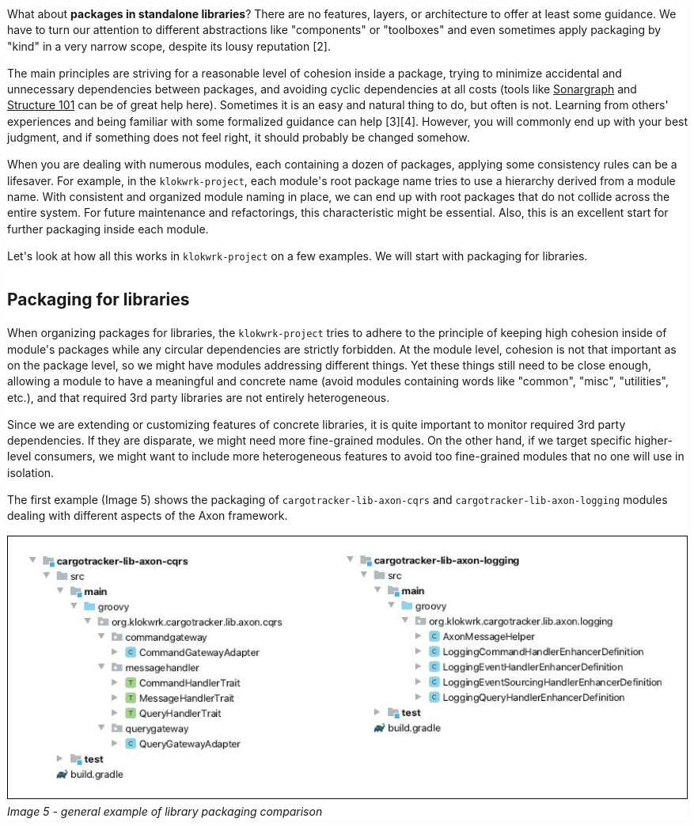 What about **packages in standalone libraries**? There are no features, layers, or architecture to offer at least some guidance. We have to turn our attention to different abstractions like
"components" or "toolboxes" and even sometimes apply packaging by "kind" in a very narrow scope, despite its lousy reputation [2].

The main principles are striving for a reasonable level of cohesion inside a package, trying to minimize accidental and unnecessary dependencies between packages, and avoiding cyclic dependencies at
all costs (tools like [Sonargraph](https://www.hello2morrow.com/products/sonargraph/explorer) and [Structure 101](https://structure101.com) can be of great help here). Sometimes it is an easy and
natural thing to do, but often is not. Learning from others' experiences and being familiar with some formalized guidance can help [3][4]. However, you will commonly end up with your best judgment,
and if something does not feel right, it should probably be changed somehow.

When you are dealing with numerous modules, each containing a dozen of packages, applying some consistency rules can be a lifesaver. For example, in the `klokwrk-project`, each module's root package
name tries to use a hierarchy derived from a module name. With consistent and organized module naming in place, we can end up with root packages that do not collide across the entire system. For
future maintenance and refactorings, this characteristic might be essential. Also, this is an excellent start for further packaging inside each module.

Let's look at how all this works in `klokwrk-project` on a few examples. We will start with packaging for libraries.

## Packaging for libraries
When organizing packages for libraries, the `klokwrk-project` tries to adhere to the principle of keeping high cohesion inside of module's packages while any circular dependencies are strictly
forbidden. At the module level, cohesion is not that important as on the package level, so we might have modules addressing different things. Yet these things still need to be close enough,
allowing a module to have a meaningful and concrete name (avoid modules containing words like "common", "misc", "utilities", etc.), and that required 3rd party libraries are not entirely
heterogeneous.

Since we are extending or customizing features of concrete libraries, it is quite important to monitor required 3rd party dependencies. If they are disparate, we might need more fine-grained modules.
On the other hand, if we target specific higher-level consumers, we might want to include more heterogeneous features to avoid too fine-grained modules that no one will use in isolation.

The first example (Image 5) shows the packaging of `cargotracker-lib-axon-cqrs` and `cargotracker-lib-axon-logging` modules dealing with different aspects of the Axon framework.

![Image 5 - general example of library packaging comparison](images/modulesAndPackages/05-general-example-of-library-packaging-comparison.jpg "Image 5 - general example of library packaging comparison") <br/>
*Image 5 - general example of library packaging comparison*
